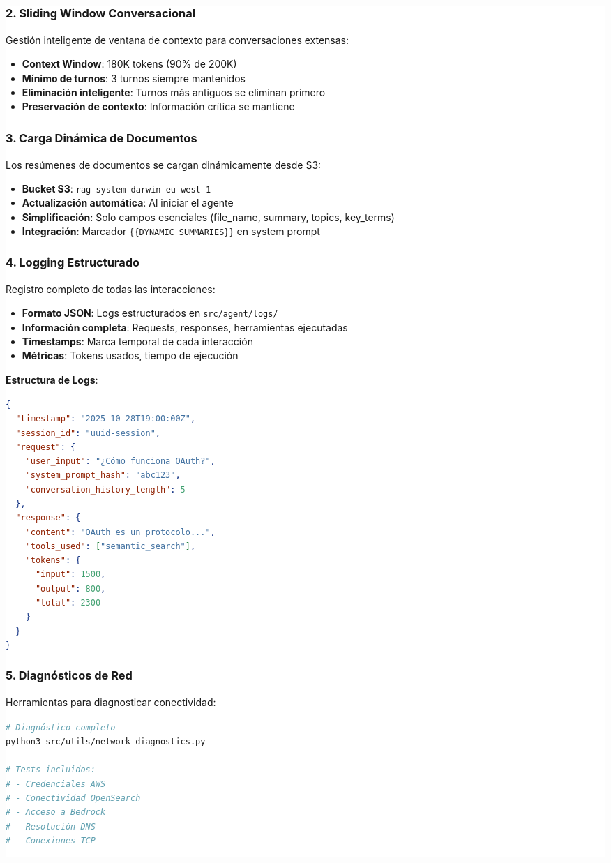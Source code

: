 ### 2. Sliding Window Conversacional

Gestión inteligente de ventana de contexto para conversaciones extensas:

- **Context Window**: 180K tokens (90% de 200K)
- **Mínimo de turnos**: 3 turnos siempre mantenidos
- **Eliminación inteligente**: Turnos más antiguos se eliminan primero
- **Preservación de contexto**: Información crítica se mantiene

### 3. Carga Dinámica de Documentos

Los resúmenes de documentos se cargan dinámicamente desde S3:

- **Bucket S3**: `rag-system-darwin-eu-west-1`
- **Actualización automática**: Al iniciar el agente
- **Simplificación**: Solo campos esenciales (file_name, summary, topics, key_terms)
- **Integración**: Marcador `{{DYNAMIC_SUMMARIES}}` en system prompt

### 4. Logging Estructurado

Registro completo de todas las interacciones:

- **Formato JSON**: Logs estructurados en `src/agent/logs/`
- **Información completa**: Requests, responses, herramientas ejecutadas
- **Timestamps**: Marca temporal de cada interacción
- **Métricas**: Tokens usados, tiempo de ejecución

**Estructura de Logs**:
```json
{
  "timestamp": "2025-10-28T19:00:00Z",
  "session_id": "uuid-session",
  "request": {
    "user_input": "¿Cómo funciona OAuth?",
    "system_prompt_hash": "abc123",
    "conversation_history_length": 5
  },
  "response": {
    "content": "OAuth es un protocolo...",
    "tools_used": ["semantic_search"],
    "tokens": {
      "input": 1500,
      "output": 800,
      "total": 2300
    }
  }
}
```

### 5. Diagnósticos de Red

Herramientas para diagnosticar conectividad:

```bash
# Diagnóstico completo
python3 src/utils/network_diagnostics.py

# Tests incluidos:
# - Credenciales AWS
# - Conectividad OpenSearch
# - Acceso a Bedrock
# - Resolución DNS
# - Conexiones TCP
```

---